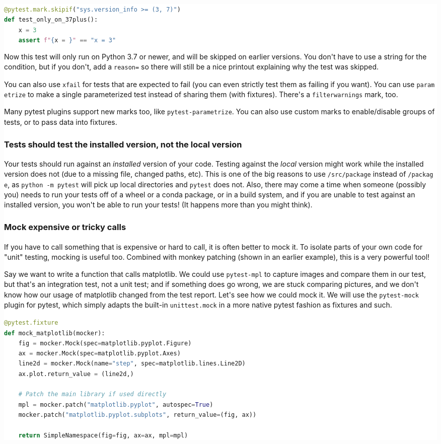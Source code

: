 ```python
@pytest.mark.skipif("sys.version_info >= (3, 7)")
def test_only_on_37plus():
    x = 3
    assert f"{x = }" == "x = 3"
```

Now this test will only run on Python 3.7 or newer, and will be skipped on
earlier versions. You don't have to use a string for the condition, but if you
don't, add a `reason=` so there will still be a nice printout explaining why the
test was skipped.

You can also use `xfail` for tests that are expected to fail (you can even
strictly test them as failing if you want). You can use `parametrize` to make a
single parameterized test instead of sharing them (with fixtures). There's a
`filterwarnings` mark, too.

Many pytest plugins support new marks too, like `pytest-parametrize`. You can
also use custom marks to enable/disable groups of tests, or to pass data into
fixtures.

### Tests should test the installed version, not the local version

Your tests should run against an _installed_ version of your code. Testing
against the _local_ version might work while the installed version does not (due
to a missing file, changed paths, etc). This is one of the big reasons to use
`/src/package` instead of `/package`, as `python -m pytest` will pick up local
directories and `pytest` does not. Also, there may come a time when someone
(possibly you) needs to run your tests off of a wheel or a conda package, or in
a build system, and if you are unable to test against an installed version, you
won't be able to run your tests! (It happens more than you might think).

### Mock expensive or tricky calls

If you have to call something that is expensive or hard to call, it is often
better to mock it. To isolate parts of your own code for "unit" testing, mocking
is useful too. Combined with monkey patching (shown in an earlier example), this
is a very powerful tool!

Say we want to write a function that calls matplotlib. We could use `pytest-mpl`
to capture images and compare them in our test, but that's an integration test,
not a unit test; and if something does go wrong, we are stuck comparing
pictures, and we don't know how our usage of matplotlib changed from the test
report. Let's see how we could mock it. We will use the `pytest-mock` plugin for
pytest, which simply adapts the built-in `unittest.mock` in a more native pytest
fashion as fixtures and such.

```python
@pytest.fixture
def mock_matplotlib(mocker):
    fig = mocker.Mock(spec=matplotlib.pyplot.Figure)
    ax = mocker.Mock(spec=matplotlib.pyplot.Axes)
    line2d = mocker.Mock(name="step", spec=matplotlib.lines.Line2D)
    ax.plot.return_value = (line2d,)

    # Patch the main library if used directly
    mpl = mocker.patch("matplotlib.pyplot", autospec=True)
    mocker.patch("matplotlib.pyplot.subplots", return_value=(fig, ax))

    return SimpleNamespace(fig=fig, ax=ax, mpl=mpl)
```
